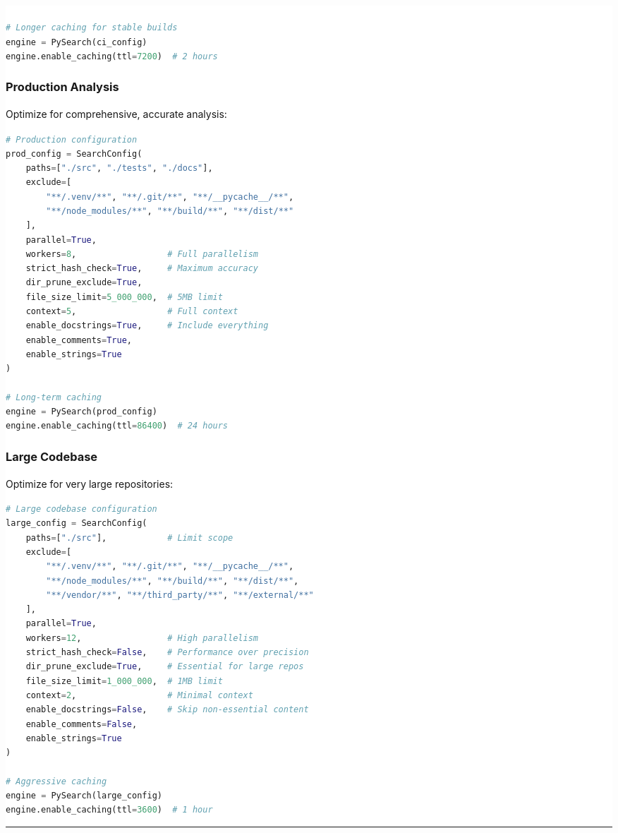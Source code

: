 ```python

# Longer caching for stable builds
engine = PySearch(ci_config)
engine.enable_caching(ttl=7200)  # 2 hours
```

### Production Analysis

Optimize for comprehensive, accurate analysis:

```python
# Production configuration
prod_config = SearchConfig(
    paths=["./src", "./tests", "./docs"],
    exclude=[
        "**/.venv/**", "**/.git/**", "**/__pycache__/**",
        "**/node_modules/**", "**/build/**", "**/dist/**"
    ],
    parallel=True,
    workers=8,                  # Full parallelism
    strict_hash_check=True,     # Maximum accuracy
    dir_prune_exclude=True,
    file_size_limit=5_000_000,  # 5MB limit
    context=5,                  # Full context
    enable_docstrings=True,     # Include everything
    enable_comments=True,
    enable_strings=True
)

# Long-term caching
engine = PySearch(prod_config)
engine.enable_caching(ttl=86400)  # 24 hours
```

### Large Codebase

Optimize for very large repositories:

```python
# Large codebase configuration
large_config = SearchConfig(
    paths=["./src"],            # Limit scope
    exclude=[
        "**/.venv/**", "**/.git/**", "**/__pycache__/**",
        "**/node_modules/**", "**/build/**", "**/dist/**",
        "**/vendor/**", "**/third_party/**", "**/external/**"
    ],
    parallel=True,
    workers=12,                 # High parallelism
    strict_hash_check=False,    # Performance over precision
    dir_prune_exclude=True,     # Essential for large repos
    file_size_limit=1_000_000,  # 1MB limit
    context=2,                  # Minimal context
    enable_docstrings=False,    # Skip non-essential content
    enable_comments=False,
    enable_strings=True
)

# Aggressive caching
engine = PySearch(large_config)
engine.enable_caching(ttl=3600)  # 1 hour
```

---